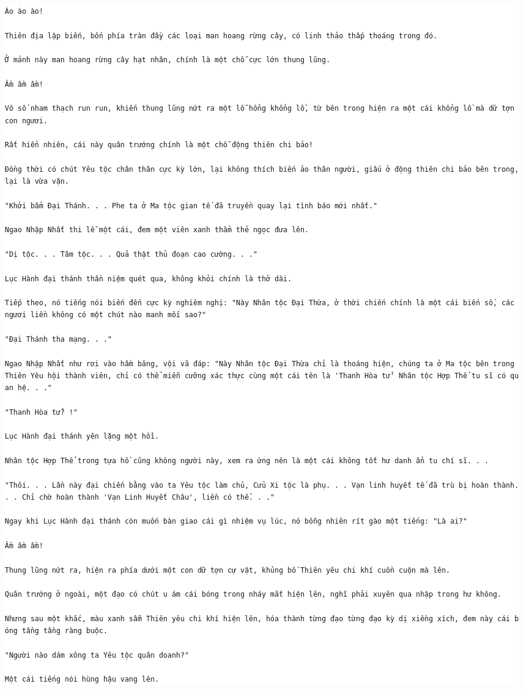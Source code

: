 	Ào ào ào!

	Thiên địa lập biến, bốn phía tràn đầy các loại man hoang rừng cây, có linh thảo thấp thoáng trong đó.

	Ở mảnh này man hoang rừng cây hạt nhân, chính là một chỗ cực lớn thung lũng.

	Ầm ầm ầm!

	Vô số nham thạch run run, khiến thung lũng nứt ra một lỗ hổng khổng lồ, từ bên trong hiện ra một cái khổng lồ mà dữ tợn con ngươi.

	Rất hiển nhiên, cái này quân trướng chính là một chỗ động thiên chi bảo!

	Đồng thời có chút Yêu tộc chân thân cực kỳ lớn, lại không thích biến ảo thân người, giấu ở động thiên chi bảo bên trong, lại là vừa vặn.

	"Khởi bẩm Đại Thánh. . . Phe ta ở Ma tộc gian tế đã truyền quay lại tình báo mới nhất."

	Ngao Nhập Nhất thi lễ một cái, đem một viên xanh thẳm thẻ ngọc đưa lên.

	"Dị tộc. . . Tâm tộc. . . Quả thật thủ đoạn cao cường. . ."

	Lục Hành đại thánh thần niệm quét qua, không khỏi chính là thở dài.

	Tiếp theo, nó tiếng nói biến đến cực kỳ nghiêm nghị: "Này Nhân tộc Đại Thừa, ở thời chiến chính là một cái biến số, các ngươi liền không có một chút nào manh mối sao?"

	"Đại Thánh tha mạng. . ."

	Ngao Nhập Nhất như rơi vào hầm băng, vội vã đáp: "Này Nhân tộc Đại Thừa chỉ là thoáng hiện, chúng ta ở Ma tộc bên trong Thiên Yêu hội thành viên, chỉ có thể miễn cưỡng xác thực cùng một cái tên là 'Thanh Hòa tử' Nhân tộc Hợp Thể tu sĩ có quan hệ. . ."

	"Thanh Hòa tử? !"

	Lục Hành đại thánh yên lặng một hồi.

	Nhân tộc Hợp Thể trong tựa hồ cũng không người này, xem ra ứng nên là một cái không tốt hư danh ẩn tu chí sĩ. . .

	"Thôi. . . Lần này đại chiến bằng vào ta Yêu tộc làm chủ, Cửu Xi tộc là phụ. . . Vạn linh huyết tế đã trù bị hoàn thành. . . Chỉ chờ hoàn thành 'Vạn Linh Huyết Châu', liền có thể. . ."

	Ngay khi Lục Hành đại thánh còn muốn bàn giao cái gì nhiệm vụ lúc, nó bỗng nhiên rít gào một tiếng: "Là ai?"

	Ầm ầm ầm!

	Thung lũng nứt ra, hiện ra phía dưới một con dữ tợn cự vật, khủng bố Thiên yêu chi khí cuồn cuộn mà lên.

	Quân trướng ở ngoài, một đạo có chút u ám cái bóng trong nháy mắt hiện lên, nghĩ phải xuyên qua nhập trong hư không.

	Nhưng sau một khắc, màu xanh sẫm Thiên yêu chi khí hiện lên, hóa thành từng đạo từng đạo kỳ dị xiềng xích, đem này cái bóng tầng tầng ràng buộc.

	"Người nào dám xông ta Yêu tộc quân doanh?"

	Một cái tiếng nói hùng hậu vang lên.
